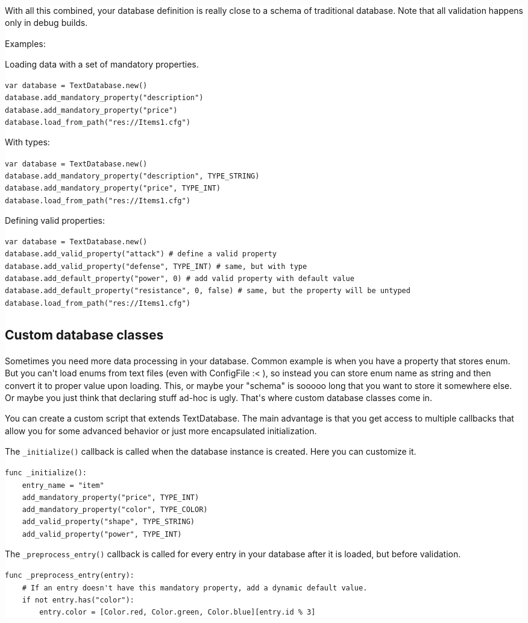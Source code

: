 With all this combined, your database definition is really close to a schema of traditional database. Note that all validation happens only in debug builds.

Examples:

Loading data with a set of mandatory properties.
```GDscript
var database = TextDatabase.new()
database.add_mandatory_property("description")
database.add_mandatory_property("price")
database.load_from_path("res://Items1.cfg")
```
With types:
```GDscript
var database = TextDatabase.new()
database.add_mandatory_property("description", TYPE_STRING)
database.add_mandatory_property("price", TYPE_INT)
database.load_from_path("res://Items1.cfg")
```
Defining valid properties:
```GDscript
var database = TextDatabase.new()
database.add_valid_property("attack") # define a valid property
database.add_valid_property("defense", TYPE_INT) # same, but with type
database.add_default_property("power", 0) # add valid property with default value
database.add_default_property("resistance", 0, false) # same, but the property will be untyped
database.load_from_path("res://Items1.cfg")
```

## Custom database classes

Sometimes you need more data processing in your database. Common example is when you have a property that stores enum. But you can't load enums from text files (even with ConfigFile :< ), so instead you can store enum name as string and then convert it to proper value upon loading. This, or maybe your "schema" is sooooo long that you want to store it somewhere else. Or maybe you just think that declaring stuff ad-hoc is ugly. That's where custom database classes come in.

You can create a custom script that extends TextDatabase. The main advantage is that you get access to multiple callbacks that allow you for some advanced behavior or just more encapsulated initialization.

The `_initialize()` callback is called when the database instance is created. Here you can customize it.
```GDScript
func _initialize():
	entry_name = "item"
	add_mandatory_property("price", TYPE_INT)
	add_mandatory_property("color", TYPE_COLOR)
	add_valid_property("shape", TYPE_STRING)
	add_valid_property("power", TYPE_INT)
```

The `_preprocess_entry()` callback is called for every entry in your database after it is loaded, but before validation.
```GDScript
func _preprocess_entry(entry):
	# If an entry doesn't have this mandatory property, add a dynamic default value.
	if not entry.has("color"):
		entry.color = [Color.red, Color.green, Color.blue][entry.id % 3]
```
